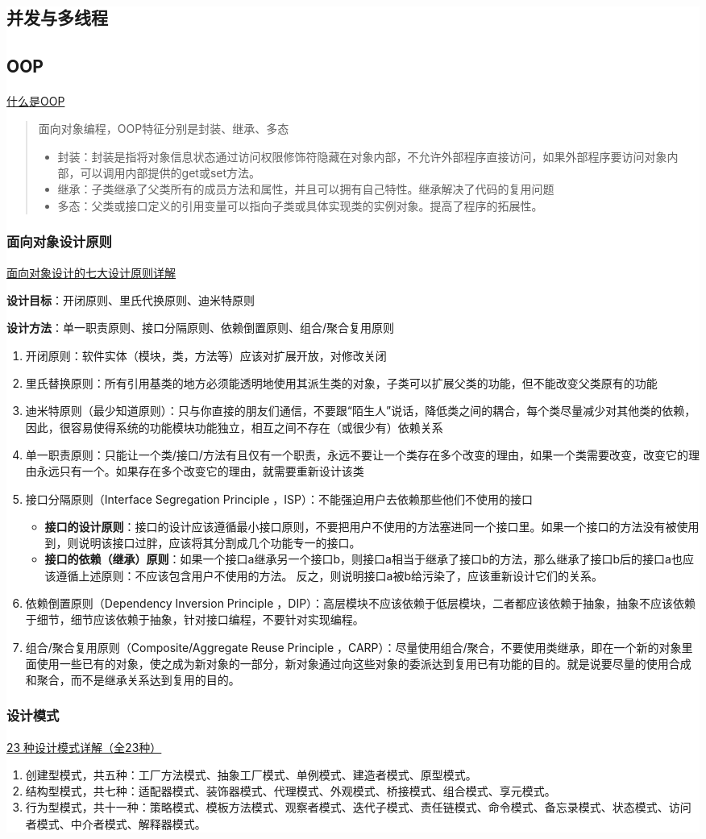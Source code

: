## 并发与多线程

## OOP

[什么是OOP](https://blog.csdn.net/weixin_42200954/article/details/116205347?ops_request_misc=%257B%2522request%255Fid%2522%253A%2522167480311516800180656735%2522%252C%2522scm%2522%253A%252220140713.130102334..%2522%257D&request_id=167480311516800180656735&biz_id=0&utm_medium=distribute.pc_search_result.none-task-blog-2~all~top_positive~default-1-116205347-null-null.142^v71^insert_chatgpt,201^v4^add_ask&utm_term=oop&spm=1018.2226.3001.4187) 

>  面向对象编程，OOP特征分别是封装、继承、多态
>
> - 封装：封装是指将对象信息状态通过访问权限修饰符隐藏在对象内部，不允许外部程序直接访问，如果外部程序要访问对象内部，可以调用内部提供的get或set方法。
> - 继承：子类继承了父类所有的成员方法和属性，并且可以拥有自己特性。继承解决了代码的复用问题
> - 多态：父类或接口定义的引用变量可以指向子类或具体实现类的实例对象。提高了程序的拓展性。

### 面向对象设计原则

[面向对象设计的七大设计原则详解](https://blog.csdn.net/qq_34760445/article/details/82931002?ops_request_misc=%257B%2522request%255Fid%2522%253A%2522167480347616800225521470%2522%252C%2522scm%2522%253A%252220140713.130102334..%2522%257D&request_id=167480347616800225521470&biz_id=0&utm_medium=distribute.pc_search_result.none-task-blog-2~all~top_positive~default-1-82931002-null-null.142^v71^insert_chatgpt,201^v4^add_ask&utm_term=%E9%9D%A2%E5%90%91%E5%AF%B9%E8%B1%A1%E8%AE%BE%E8%AE%A1%E5%8E%9F%E5%88%99&spm=1018.2226.3001.4187) 

**设计目标**：开闭原则、里氏代换原则、迪米特原则

**设计方法**：单一职责原则、接口分隔原则、依赖倒置原则、组合/聚合复用原则

1. 开闭原则：软件实体（模块，类，方法等）应该对扩展开放，对修改关闭
2. 里氏替换原则：所有引用基类的地方必须能透明地使用其派生类的对象，子类可以扩展父类的功能，但不能改变父类原有的功能
3. 迪米特原则（最少知道原则）：只与你直接的朋友们通信，不要跟“陌生人”说话，降低类之间的耦合，每个类尽量减少对其他类的依赖，因此，很容易使得系统的功能模块功能独立，相互之间不存在（或很少有）依赖关系
4. 单一职责原则：只能让一个类/接口/方法有且仅有一个职责，永远不要让一个类存在多个改变的理由，如果一个类需要改变，改变它的理由永远只有一个。如果存在多个改变它的理由，就需要重新设计该类
5. 接口分隔原则（Interface Segregation Principle ，ISP）：不能强迫用户去依赖那些他们不使用的接口
   - **接口的设计原则**：接口的设计应该遵循最小接口原则，不要把用户不使用的方法塞进同一个接口里。如果一个接口的方法没有被使用到，则说明该接口过胖，应该将其分割成几个功能专一的接口。
   - **接口的依赖（继承）原则**：如果一个接口a继承另一个接口b，则接口a相当于继承了接口b的方法，那么继承了接口b后的接口a也应该遵循上述原则：不应该包含用户不使用的方法。 反之，则说明接口a被b给污染了，应该重新设计它们的关系。

6. 依赖倒置原则（Dependency Inversion Principle ，DIP）：高层模块不应该依赖于低层模块，二者都应该依赖于抽象，抽象不应该依赖于细节，细节应该依赖于抽象，针对接口编程，不要针对实现编程。
7. 组合/聚合复用原则（Composite/Aggregate Reuse Principle ，CARP）：尽量使用组合/聚合，不要使用类继承，即在一个新的对象里面使用一些已有的对象，使之成为新对象的一部分，新对象通过向这些对象的委派达到复用已有功能的目的。就是说要尽量的使用合成和聚合，而不是继承关系达到复用的目的。

### 设计模式

[23 种设计模式详解（全23种）](https://blog.csdn.net/A1342772/article/details/91349142?ops_request_misc=%257B%2522request%255Fid%2522%253A%2522167480635816782427495068%2522%252C%2522scm%2522%253A%252220140713.130102334..%2522%257D&request_id=167480635816782427495068&biz_id=0&utm_medium=distribute.pc_search_result.none-task-blog-2~all~top_positive~default-1-91349142-null-null.142^v71^insert_chatgpt,201^v4^add_ask&utm_term=%E8%AE%BE%E8%AE%A1%E6%A8%A1%E5%BC%8F&spm=1018.2226.3001.4187) 

1. 创建型模式，共五种：工厂方法模式、抽象工厂模式、单例模式、建造者模式、原型模式。
2. 结构型模式，共七种：适配器模式、装饰器模式、代理模式、外观模式、桥接模式、组合模式、享元模式。
3. 行为型模式，共十一种：策略模式、模板方法模式、观察者模式、迭代子模式、责任链模式、命令模式、备忘录模式、状态模式、访问者模式、中介者模式、解释器模式。
